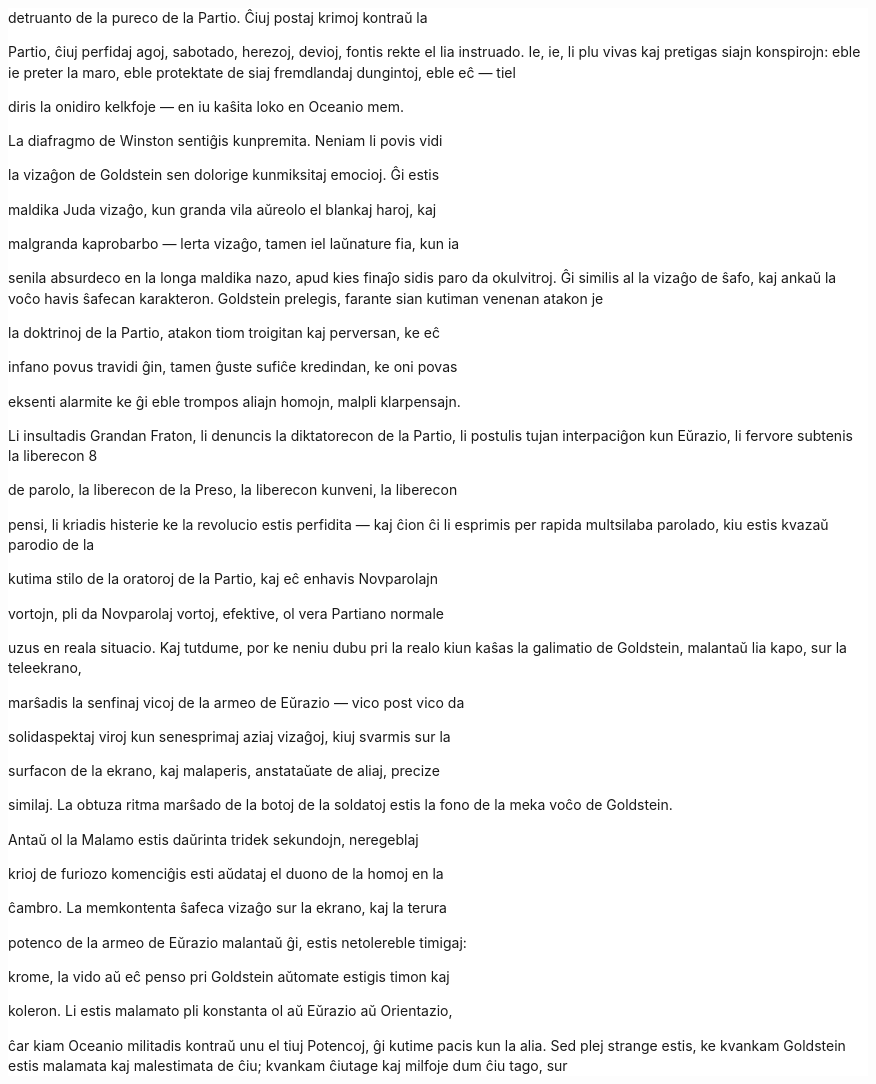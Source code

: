 detruanto de la pureco de la Partio. Ĉiuj postaj krimoj kontraŭ la

Partio, ĉiuj perfidaj agoj, sabotado, herezoj, devioj, fontis rekte el lia instruado. Ie, ie, li plu vivas kaj pretigas siajn konspirojn: eble ie preter la maro, eble protektate de siaj fremdlandaj dungintoj, eble eĉ — tiel

diris la onidiro kelkfoje — en iu kaŝita loko en Oceanio mem. 

La diafragmo de Winston sentiĝis kunpremita. Neniam li povis vidi

la vizaĝon de Goldstein sen dolorige kunmiksitaj emocioj. Ĝi estis

maldika Juda vizaĝo, kun granda vila aŭreolo el blankaj haroj, kaj

malgranda kaprobarbo — lerta vizaĝo, tamen iel laŭnature fia, kun ia

senila absurdeco en la longa maldika nazo, apud kies finaĵo sidis paro da okulvitroj. Ĝi similis al la vizaĝo de ŝafo, kaj ankaŭ la voĉo havis ŝafecan karakteron. Goldstein prelegis, farante sian kutiman venenan atakon je

la doktrinoj de la Partio, atakon tiom troigitan kaj perversan, ke eĉ

infano povus travidi ĝin, tamen ĝuste sufiĉe kredindan, ke oni povas

eksenti alarmite ke ĝi eble trompos aliajn homojn, malpli klarpensajn. 

Li insultadis Grandan Fraton, li denuncis la diktatorecon de la Partio, li postulis tujan interpaciĝon kun Eŭrazio, li fervore subtenis la liberecon 8

de parolo, la liberecon de la Preso, la liberecon kunveni, la liberecon

pensi, li kriadis histerie ke la revolucio estis perfidita — kaj ĉion ĉi li esprimis per rapida multsilaba parolado, kiu estis kvazaŭ parodio de la

kutima stilo de la oratoroj de la Partio, kaj eĉ enhavis Novparolajn

vortojn, pli da Novparolaj vortoj, efektive, ol vera Partiano normale

uzus en reala situacio. Kaj tutdume, por ke neniu dubu pri la realo kiun kaŝas la galimatio de Goldstein, malantaŭ lia kapo, sur la teleekrano, 

marŝadis la senfinaj vicoj de la armeo de Eŭrazio — vico post vico da

solidaspektaj viroj kun senesprimaj aziaj vizaĝoj, kiuj svarmis sur la

surfacon de la ekrano, kaj malaperis, anstataŭate de aliaj, precize

similaj. La obtuza ritma marŝado de la botoj de la soldatoj estis la fono de la meka voĉo de Goldstein. 

Antaŭ ol la Malamo estis daŭrinta tridek sekundojn, neregeblaj

krioj de furiozo komenciĝis esti aŭdataj el duono de la homoj en la

ĉambro. La memkontenta ŝafeca vizaĝo sur la ekrano, kaj la terura

potenco de la armeo de Eŭrazio malantaŭ ĝi, estis netolereble timigaj:

krome, la vido aŭ eĉ penso pri Goldstein aŭtomate estigis timon kaj

koleron. Li estis malamato pli konstanta ol aŭ Eŭrazio aŭ Orientazio, 

ĉar kiam Oceanio militadis kontraŭ unu el tiuj Potencoj, ĝi kutime pacis kun la alia. Sed plej strange estis, ke kvankam Goldstein estis malamata kaj malestimata de ĉiu; kvankam ĉiutage kaj milfoje dum ĉiu tago, sur
